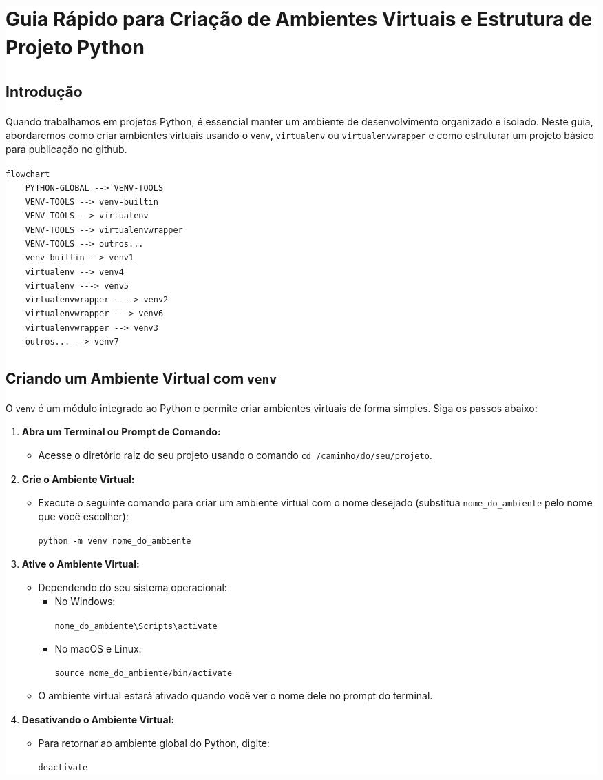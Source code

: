# Guia Rápido para Criação de Ambientes Virtuais e Estrutura de Projeto Python

## Introdução
Quando trabalhamos em projetos Python, é essencial manter um ambiente de desenvolvimento organizado e isolado. Neste guia, abordaremos como criar ambientes virtuais usando o `venv`, `virtualenv` ou `virtualenvwrapper` e como estruturar um projeto básico  para publicação no github.

```mermaid
flowchart
    PYTHON-GLOBAL --> VENV-TOOLS
    VENV-TOOLS --> venv-builtin
    VENV-TOOLS --> virtualenv
    VENV-TOOLS --> virtualenvwrapper
    VENV-TOOLS --> outros...
    venv-builtin --> venv1
    virtualenv --> venv4
    virtualenv ---> venv5
    virtualenvwrapper ----> venv2
    virtualenvwrapper ---> venv6
    virtualenvwrapper --> venv3
    outros... --> venv7
```
## Criando um Ambiente Virtual com `venv`
O `venv` é um módulo integrado ao Python e permite criar ambientes virtuais de forma simples. Siga os passos abaixo:

1. **Abra um Terminal ou Prompt de Comando:**
   - Acesse o diretório raiz do seu projeto usando o comando `cd /caminho/do/seu/projeto`.

2. **Crie o Ambiente Virtual:**
   - Execute o seguinte comando para criar um ambiente virtual com o nome desejado (substitua `nome_do_ambiente` pelo nome que você escolher):
     ```
     python -m venv nome_do_ambiente
     ```

3. **Ative o Ambiente Virtual:**
   - Dependendo do seu sistema operacional:
     - No Windows:
       ```
       nome_do_ambiente\Scripts\activate
       ```
     - No macOS e Linux:
       ```
       source nome_do_ambiente/bin/activate
       ```
   - O ambiente virtual estará ativado quando você ver o nome dele no prompt do terminal.

4. **Desativando o Ambiente Virtual:**
   - Para retornar ao ambiente global do Python, digite:
     ```
     deactivate
     ```
